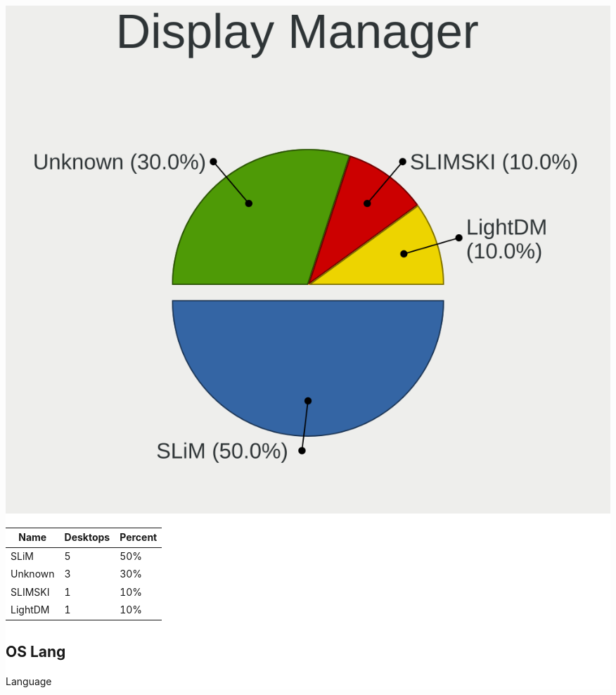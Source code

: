 ![Display Manager](./images/pie_chart/os_display_manager.svg)


| Name    | Desktops | Percent |
|---------|----------|---------|
| SLiM    | 5        | 50%     |
| Unknown | 3        | 30%     |
| SLIMSKI | 1        | 10%     |
| LightDM | 1        | 10%     |

OS Lang
-------

Language
